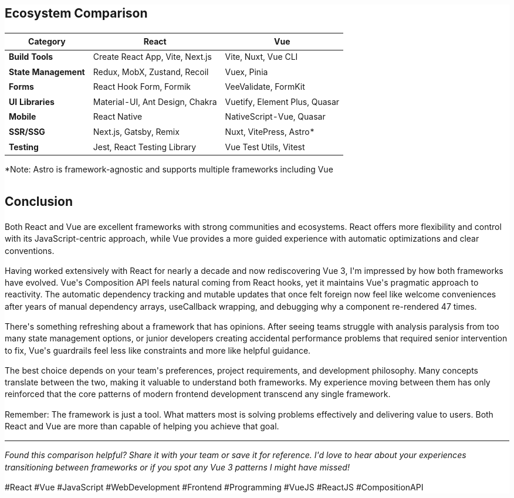 ## Ecosystem Comparison

| Category | React | Vue |
|----------|-------|-----|
| **Build Tools** | Create React App, Vite, Next.js | Vite, Nuxt, Vue CLI |
| **State Management** | Redux, MobX, Zustand, Recoil | Vuex, Pinia |
| **Forms** | React Hook Form, Formik | VeeValidate, FormKit |
| **UI Libraries** | Material-UI, Ant Design, Chakra | Vuetify, Element Plus, Quasar |
| **Mobile** | React Native | NativeScript-Vue, Quasar |
| **SSR/SSG** | Next.js, Gatsby, Remix | Nuxt, VitePress, Astro* |
| **Testing** | Jest, React Testing Library | Vue Test Utils, Vitest |

*Note: Astro is framework-agnostic and supports multiple frameworks including Vue

## Conclusion

Both React and Vue are excellent frameworks with strong communities and ecosystems. React offers more flexibility and control with its JavaScript-centric approach, while Vue provides a more guided experience with automatic optimizations and clear conventions.

Having worked extensively with React for nearly a decade and now rediscovering Vue 3, I'm impressed by how both frameworks have evolved. Vue's Composition API feels natural coming from React hooks, yet it maintains Vue's pragmatic approach to reactivity. The automatic dependency tracking and mutable updates that once felt foreign now feel like welcome conveniences after years of manual dependency arrays, useCallback wrapping, and debugging why a component re-rendered 47 times.

There's something refreshing about a framework that has opinions. After seeing teams struggle with analysis paralysis from too many state management options, or junior developers creating accidental performance problems that required senior intervention to fix, Vue's guardrails feel less like constraints and more like helpful guidance.

The best choice depends on your team's preferences, project requirements, and development philosophy. Many concepts translate between the two, making it valuable to understand both frameworks. My experience moving between them has only reinforced that the core patterns of modern frontend development transcend any single framework.

Remember: The framework is just a tool. What matters most is solving problems effectively and delivering value to users. Both React and Vue are more than capable of helping you achieve that goal.

---

*Found this comparison helpful? Share it with your team or save it for reference. I'd love to hear about your experiences transitioning between frameworks or if you spot any Vue 3 patterns I might have missed!*

#React #Vue #JavaScript #WebDevelopment #Frontend #Programming #VueJS #ReactJS #CompositionAPI